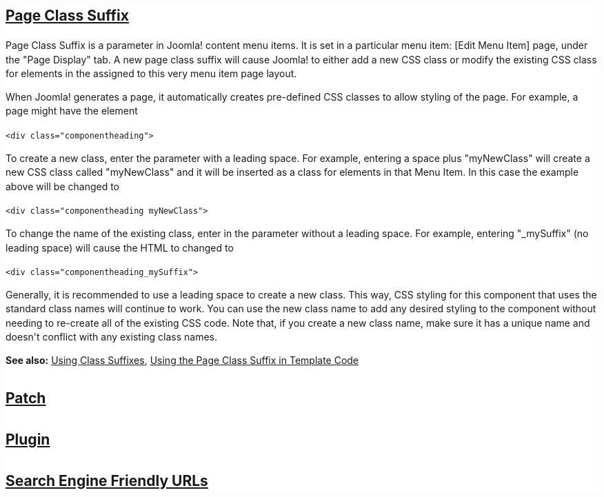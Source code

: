 ## [Page Class Suffix](https://docs.joomla.org/Page_Class_Suffix "Special:MyLanguage/Page Class Suffix")

Page Class Suffix is a parameter in Joomla! content menu items. It is
set in a particular menu item: \[Edit Menu Item\] page, under the "Page
Display" tab. A new page class suffix will cause Joomla! to either add a
new CSS class or modify the existing CSS class for elements in the
assigned to this very menu item page layout.

When Joomla! generates a page, it automatically creates pre-defined CSS
classes to allow styling of the page. For example, a page might have the
element

    <div class="componentheading">

To create a new class, enter the parameter with a leading space. For
example, entering a space plus "myNewClass" will create a new CSS class
called "myNewClass" and it will be inserted as a class for elements in
that Menu Item. In this case the example above will be changed to

    <div class="componentheading myNewClass">

To change the name of the existing class, enter in the parameter without
a leading space. For example, entering "\_mySuffix" (no leading space)
will cause the HTML to changed to

    <div class="componentheading_mySuffix">

Generally, it is recommended to use a leading space to create a new
class. This way, CSS styling for this component that uses the standard
class names will continue to work. You can use the new class name to add
any desired styling to the component without needing to re-create all of
the existing CSS code. Note that, if you create a new class name, make
sure it has a unique name and doesn't conflict with any existing class
names.

**See also:** [Using Class
Suffixes](https://docs.joomla.org/Using_Class_Suffixes "Using Class Suffixes"),
[Using the Page Class Suffix in Template
Code](https://docs.joomla.org/Using_the_Page_Class_Suffix_in_Template_Code "Using the Page Class Suffix in Template Code")

## [Patch](https://docs.joomla.org/Patch "Special:MyLanguage/Patch")

## [Plugin](https://docs.joomla.org/Plugin "Special:MyLanguage/Plugin")

## [Search Engine Friendly URLs](https://docs.joomla.org/Search_Engine_Friendly_URLs "Special:MyLanguage/Search Engine Friendly URLs")
